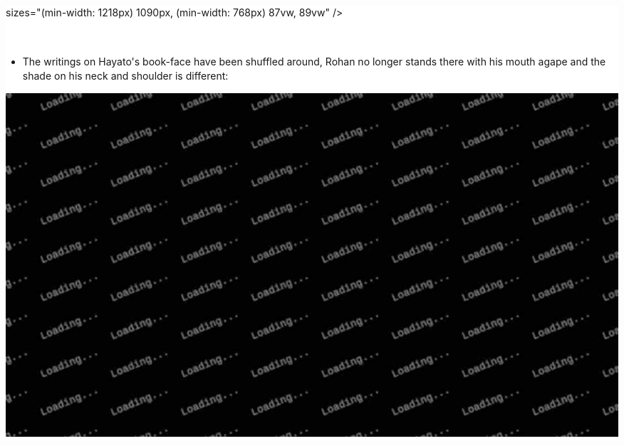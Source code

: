   sizes="(min-width: 1218px) 1090px,
  (min-width: 768px) 87vw,
  89vw" />
</div>

<br>

- The writings on Hayato's book-face have been shuffled around, Rohan no longer stands there with his mouth agape and the shade on his neck and shoulder is different:

<div id="container1" class="twentytwenty-container">
 <img width="100%" height="100%" class="lazyload" src="./../images/loading.jpg"
  data-src="./../images/DIU35/tv-21510-1090px.jpg"
  data-srcset="./../images/DIU35/tv-21510-512px.jpg 512w,
  ./../images/DIU35/tv-21510-768px.jpg 768w,
  ./../images/DIU35/tv-21510-1090px.jpg 1090w"
  sizes="(min-width: 1218px) 1090px,
  (min-width: 768px) 87vw,
  89vw" />